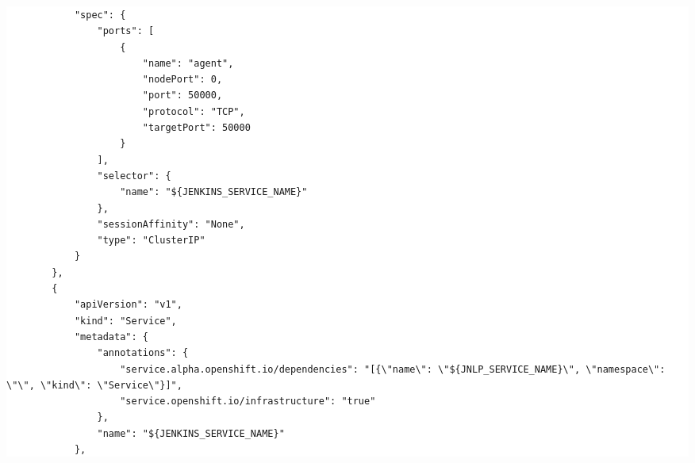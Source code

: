                 "spec": {
                    "ports": [
                        {
                            "name": "agent",
                            "nodePort": 0,
                            "port": 50000,
                            "protocol": "TCP",
                            "targetPort": 50000
                        }
                    ],
                    "selector": {
                        "name": "${JENKINS_SERVICE_NAME}"
                    },
                    "sessionAffinity": "None",
                    "type": "ClusterIP"
                }
            },
            {
                "apiVersion": "v1",
                "kind": "Service",
                "metadata": {
                    "annotations": {
                        "service.alpha.openshift.io/dependencies": "[{\"name\": \"${JNLP_SERVICE_NAME}\", \"namespace\": \"\", \"kind\": \"Service\"}]",
                        "service.openshift.io/infrastructure": "true"
                    },
                    "name": "${JENKINS_SERVICE_NAME}"
                },
